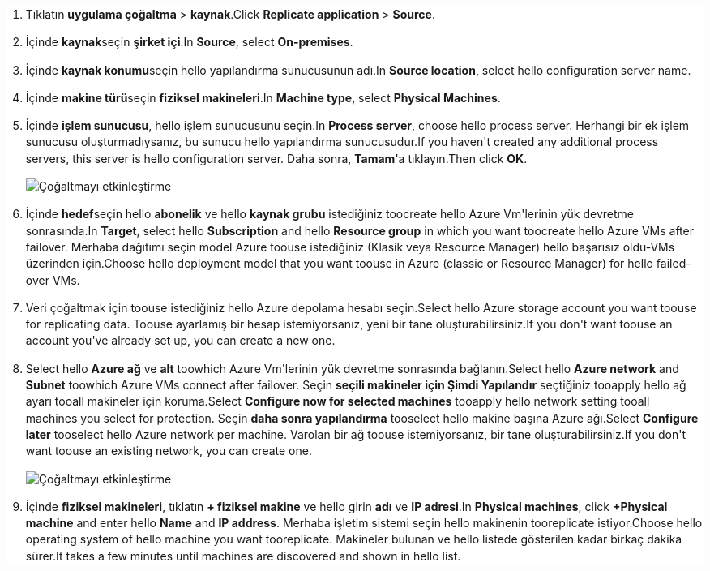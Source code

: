 1. <span data-ttu-id="aa343-251">Tıklatın **uygulama çoğaltma** > **kaynak**.</span><span class="sxs-lookup"><span data-stu-id="aa343-251">Click **Replicate application** > **Source**.</span></span>
2. <span data-ttu-id="aa343-252">İçinde **kaynak**seçin **şirket içi**.</span><span class="sxs-lookup"><span data-stu-id="aa343-252">In **Source**, select **On-premises**.</span></span>
3. <span data-ttu-id="aa343-253">İçinde **kaynak konumu**seçin hello yapılandırma sunucusunun adı.</span><span class="sxs-lookup"><span data-stu-id="aa343-253">In **Source location**, select hello configuration server name.</span></span>
4. <span data-ttu-id="aa343-254">İçinde **makine türü**seçin **fiziksel makineleri**.</span><span class="sxs-lookup"><span data-stu-id="aa343-254">In **Machine type**, select **Physical Machines**.</span></span>
5. <span data-ttu-id="aa343-255">İçinde **işlem sunucusu**, hello işlem sunucusunu seçin.</span><span class="sxs-lookup"><span data-stu-id="aa343-255">In **Process server**, choose hello process server.</span></span> <span data-ttu-id="aa343-256">Herhangi bir ek işlem sunucusu oluşturmadıysanız, bu sunucu hello yapılandırma sunucusudur.</span><span class="sxs-lookup"><span data-stu-id="aa343-256">If you haven't created any additional process servers, this server is hello configuration server.</span></span> <span data-ttu-id="aa343-257">Daha sonra, **Tamam**'a tıklayın.</span><span class="sxs-lookup"><span data-stu-id="aa343-257">Then click **OK**.</span></span>

    ![Çoğaltmayı etkinleştirme](./media/site-recovery-physical-to-azure/chooseVM.png)

6. <span data-ttu-id="aa343-259">İçinde **hedef**seçin hello **abonelik** ve hello **kaynak grubu** istediğiniz toocreate hello Azure Vm'lerinin yük devretme sonrasında.</span><span class="sxs-lookup"><span data-stu-id="aa343-259">In **Target**, select hello **Subscription** and hello **Resource group** in which you want toocreate hello Azure VMs after failover.</span></span> <span data-ttu-id="aa343-260">Merhaba dağıtımı seçin model Azure toouse istediğiniz (Klasik veya Resource Manager) hello başarısız oldu-VMs üzerinden için.</span><span class="sxs-lookup"><span data-stu-id="aa343-260">Choose hello deployment model that you want toouse in Azure (classic or Resource Manager) for hello failed-over VMs.</span></span>

7. <span data-ttu-id="aa343-261">Veri çoğaltmak için toouse istediğiniz hello Azure depolama hesabı seçin.</span><span class="sxs-lookup"><span data-stu-id="aa343-261">Select hello Azure storage account you want toouse for replicating data.</span></span> <span data-ttu-id="aa343-262">Toouse ayarlamış bir hesap istemiyorsanız, yeni bir tane oluşturabilirsiniz.</span><span class="sxs-lookup"><span data-stu-id="aa343-262">If you don't want toouse an account you've already set up, you can create a new one.</span></span>

8. <span data-ttu-id="aa343-263">Select hello **Azure ağ** ve **alt** toowhich Azure Vm'lerinin yük devretme sonrasında bağlanın.</span><span class="sxs-lookup"><span data-stu-id="aa343-263">Select hello **Azure network** and **Subnet** toowhich Azure VMs connect after failover.</span></span> <span data-ttu-id="aa343-264">Seçin **seçili makineler için Şimdi Yapılandır** seçtiğiniz tooapply hello ağ ayarı tooall makineler için koruma.</span><span class="sxs-lookup"><span data-stu-id="aa343-264">Select **Configure now for selected machines** tooapply hello network setting tooall machines you select for protection.</span></span> <span data-ttu-id="aa343-265">Seçin **daha sonra yapılandırma** tooselect hello makine başına Azure ağı.</span><span class="sxs-lookup"><span data-stu-id="aa343-265">Select **Configure later** tooselect hello Azure network per machine.</span></span> <span data-ttu-id="aa343-266">Varolan bir ağ toouse istemiyorsanız, bir tane oluşturabilirsiniz.</span><span class="sxs-lookup"><span data-stu-id="aa343-266">If you don't want toouse an existing network, you can create one.</span></span>

    ![Çoğaltmayı etkinleştirme](./media/site-recovery-physical-to-azure/targetsettings.png)

9. <span data-ttu-id="aa343-268">İçinde **fiziksel makineleri**, tıklatın **+ fiziksel makine** ve hello girin **adı** ve **IP adresi**.</span><span class="sxs-lookup"><span data-stu-id="aa343-268">In **Physical machines**, click **+Physical machine** and enter hello **Name** and **IP address**.</span></span> <span data-ttu-id="aa343-269">Merhaba işletim sistemi seçin hello makinenin tooreplicate istiyor.</span><span class="sxs-lookup"><span data-stu-id="aa343-269">Choose hello operating system of hello machine you want tooreplicate.</span></span> <span data-ttu-id="aa343-270">Makineler bulunan ve hello listede gösterilen kadar birkaç dakika sürer.</span><span class="sxs-lookup"><span data-stu-id="aa343-270">It takes a few minutes until machines are discovered and shown in hello list.</span></span>
